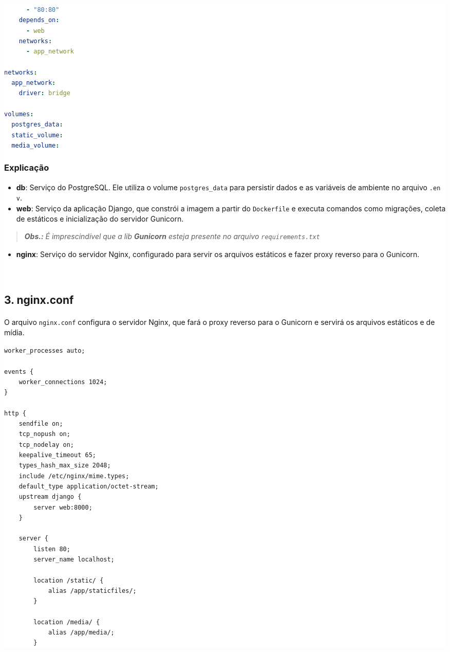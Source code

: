 ```yaml
      - "80:80"  
    depends_on:  
      - web  
    networks:  
      - app_network  
  
networks:  
  app_network:  
    driver: bridge  
  
volumes:  
  postgres_data:  
  static_volume:  
  media_volume:
```

### Explicação  

- **db**: Serviço do PostgreSQL. Ele utiliza o volume `postgres_data` para persistir dados e as variáveis de ambiente no arquivo `.env`.  
- **web**: Serviço da aplicação Django, que constrói a imagem a partir do `Dockerfile` e executa comandos como migrações, coleta de estáticos e inicialização do servidor Gunicorn.  

> ***Obs.:** É imprescindível que a lib **Gunicorn** esteja presente no arquivo `requirements.txt`*

- **nginx**: Serviço do servidor Nginx, configurado para servir os arquivos estáticos e fazer proxy reverso para o Gunicorn.

<br>

## 3. nginx.conf  
  
O arquivo `nginx.conf` configura o servidor Nginx, que fará o proxy reverso para o Gunicorn e servirá os arquivos estáticos e de mídia.

```nginx
worker_processes auto;  

events {  
    worker_connections 1024;  
}  
  
http {  
    sendfile on;  
    tcp_nopush on;  
    tcp_nodelay on;  
    keepalive_timeout 65;  
    types_hash_max_size 2048;  
    include /etc/nginx/mime.types;  
    default_type application/octet-stream;  
    upstream django {  
        server web:8000;  
    }  
  
    server {  
        listen 80;  
        server_name localhost;  
  
        location /static/ {  
            alias /app/staticfiles/;  
        }  
  
        location /media/ {  
            alias /app/media/;  
        }  
```